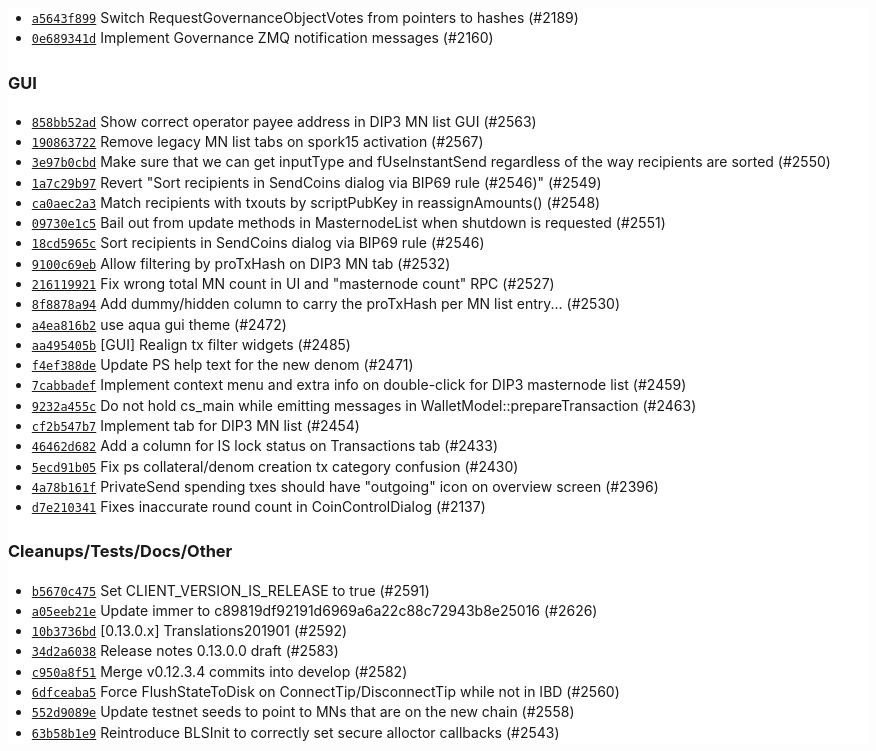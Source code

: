 - [`a5643f899`](https://github.com/lokalpay/lokal/commit/a5643f899) Switch RequestGovernanceObjectVotes from pointers to hashes (#2189)
- [`0e689341d`](https://github.com/lokalpay/lokal/commit/0e689341d) Implement Governance ZMQ notification messages (#2160)

### GUI
- [`858bb52ad`](https://github.com/lokalpay/lokal/commit/858bb52ad) Show correct operator payee address in DIP3 MN list GUI (#2563)
- [`190863722`](https://github.com/lokalpay/lokal/commit/190863722) Remove legacy MN list tabs on spork15 activation (#2567)
- [`3e97b0cbd`](https://github.com/lokalpay/lokal/commit/3e97b0cbd) Make sure that we can get inputType and fUseInstantSend regardless of the way recipients are sorted (#2550)
- [`1a7c29b97`](https://github.com/lokalpay/lokal/commit/1a7c29b97) Revert "Sort recipients in SendCoins dialog via BIP69 rule (#2546)" (#2549)
- [`ca0aec2a3`](https://github.com/lokalpay/lokal/commit/ca0aec2a3) Match recipients with txouts by scriptPubKey in reassignAmounts() (#2548)
- [`09730e1c5`](https://github.com/lokalpay/lokal/commit/09730e1c5) Bail out from update methods in MasternodeList when shutdown is requested (#2551)
- [`18cd5965c`](https://github.com/lokalpay/lokal/commit/18cd5965c) Sort recipients in SendCoins dialog via BIP69 rule (#2546)
- [`9100c69eb`](https://github.com/lokalpay/lokal/commit/9100c69eb) Allow filtering by proTxHash on DIP3 MN tab (#2532)
- [`216119921`](https://github.com/lokalpay/lokal/commit/216119921) Fix wrong total MN count in UI and "masternode count" RPC (#2527)
- [`8f8878a94`](https://github.com/lokalpay/lokal/commit/8f8878a94) Add dummy/hidden column to carry the proTxHash per MN list entry... (#2530)
- [`a4ea816b2`](https://github.com/lokalpay/lokal/commit/a4ea816b2) use aqua gui theme (#2472)
- [`aa495405b`](https://github.com/lokalpay/lokal/commit/aa495405b) [GUI] Realign tx filter widgets (#2485)
- [`f4ef388de`](https://github.com/lokalpay/lokal/commit/f4ef388de) Update PS help text for the new denom (#2471)
- [`7cabbadef`](https://github.com/lokalpay/lokal/commit/7cabbadef) Implement context menu and extra info on double-click for DIP3 masternode list (#2459)
- [`9232a455c`](https://github.com/lokalpay/lokal/commit/9232a455c) Do not hold cs_main while emitting messages in WalletModel::prepareTransaction (#2463)
- [`cf2b547b7`](https://github.com/lokalpay/lokal/commit/cf2b547b7) Implement tab for DIP3 MN list (#2454)
- [`46462d682`](https://github.com/lokalpay/lokal/commit/46462d682) Add a column for IS lock status on Transactions tab (#2433)
- [`5ecd91b05`](https://github.com/lokalpay/lokal/commit/5ecd91b05) Fix ps collateral/denom creation tx category confusion (#2430)
- [`4a78b161f`](https://github.com/lokalpay/lokal/commit/4a78b161f) PrivateSend spending txes should have "outgoing" icon on overview screen (#2396)
- [`d7e210341`](https://github.com/lokalpay/lokal/commit/d7e210341) Fixes inaccurate round count in CoinControlDialog (#2137)

### Cleanups/Tests/Docs/Other
- [`b5670c475`](https://github.com/lokalpay/lokal/commit/b5670c475) Set CLIENT_VERSION_IS_RELEASE to true (#2591)
- [`a05eeb21e`](https://github.com/lokalpay/lokal/commit/a05eeb21e) Update immer to c89819df92191d6969a6a22c88c72943b8e25016 (#2626)
- [`10b3736bd`](https://github.com/lokalpay/lokal/commit/10b3736bd) [0.13.0.x] Translations201901 (#2592)
- [`34d2a6038`](https://github.com/lokalpay/lokal/commit/34d2a6038) Release notes 0.13.0.0 draft (#2583)
- [`c950a8f51`](https://github.com/lokalpay/lokal/commit/c950a8f51) Merge v0.12.3.4 commits into develop (#2582)
- [`6dfceaba5`](https://github.com/lokalpay/lokal/commit/6dfceaba5) Force FlushStateToDisk on ConnectTip/DisconnectTip while not in IBD (#2560)
- [`552d9089e`](https://github.com/lokalpay/lokal/commit/552d9089e) Update testnet seeds to point to MNs that are on the new chain (#2558)
- [`63b58b1e9`](https://github.com/lokalpay/lokal/commit/63b58b1e9) Reintroduce BLSInit to correctly set secure alloctor callbacks (#2543)